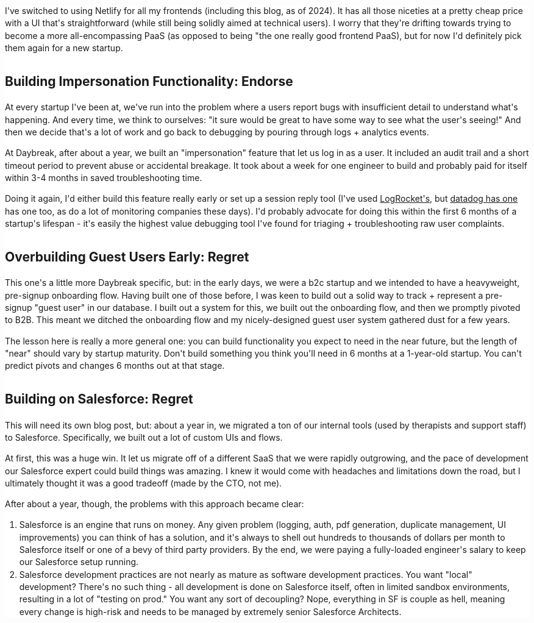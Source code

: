 I've switched to using Netlify for all my frontends (including this blog, as of 2024).  It has all those niceties at a pretty cheap price with a UI that's straightforward (while still being solidly aimed at technical users). I worry that they're drifting towards trying to become a more all-encompassing PaaS (as opposed to being "the one really good frontend PaaS), but for now I'd definitely pick them again for a new startup.

## Building Impersonation Functionality: Endorse
At every startup I've been at, we've run into the problem where a users report bugs with insufficient detail to understand what's happening.  And every time, we think to ourselves: "it sure would be great to have some way to see what the user's seeing!" And then we decide that's a lot of work and go back to debugging by pouring through logs + analytics events.

At Daybreak, after about a year, we built an "impersonation" feature that let us log in as a user.  It included an audit trail and a short timeout period to prevent abuse or accidental breakage.  It took about a week for one engineer to build and probably paid for itself within 3-4 months in saved troubleshooting time.

Doing it again, I'd either build this feature really early or set up a session reply tool (I've used [LogRocket's](https://logrocket.com/features/session-replay-developers), but [datadog has one](https://www.datadoghq.com/knowledge-center/session-replay/) has one too, as do a lot of monitoring companies these days).  I'd probably advocate for doing this within the first 6 months of a startup's lifespan - it's easily the highest value debugging tool I've found for triaging + troubleshooting raw user complaints.

## Overbuilding Guest Users Early: Regret
This one's a little more Daybreak specific, but: in the early days, we were a b2c startup and we intended to have a heavyweight, pre-signup onboarding flow.  Having built one of those before, I was keen to build out a solid way to track + represent a pre-signup "guest user" in our database.  I built out a system for this, we built out the onboarding flow, and then we promptly pivoted to B2B.  This meant we ditched the onboarding flow and my nicely-designed guest user system gathered dust for a few years.

The lesson here is really a more general one: you can build functionality you expect to need in the near future, but the length of "near" should vary by startup maturity.  Don't build something you think you'll need in 6 months at a 1-year-old startup.  You can't predict pivots and changes 6 months out at that stage.

## Building on Salesforce: Regret
This will need its own blog post, but: about a year in, we migrated a ton of our internal tools (used by therapists and support staff) to Salesforce.  Specifically, we built out a lot of custom UIs and flows.

At first, this was a huge win.  It let us migrate off of a different SaaS that we were rapidly outgrowing, and the pace of development our Salesforce expert could build things was amazing.  I knew it would come with headaches and limitations down the road, but I ultimately thought it was a good tradeoff (made by the CTO, not me).

After about a year, though, the problems with this approach became clear:
1. Salesforce is an engine that runs on money.  Any given problem (logging, auth, pdf generation, duplicate management, UI improvements) you can think of has a solution, and it's always to shell out hundreds to thousands of dollars per month to Salesforce itself or one of a bevy of third party providers.  By the end, we were paying a fully-loaded engineer's salary to keep our Salesforce setup running.
2. Salesforce development practices are not nearly as mature as software development practices.  You want "local" development?  There's no such thing - all development is done on Salesforce itself, often in limited sandbox environments, resulting in a lot of "testing on prod." You want any sort of decoupling?  Nope, everything in SF is couple as hell, meaning every change is high-risk and needs to be managed by extremely senior Salesforce Architects.